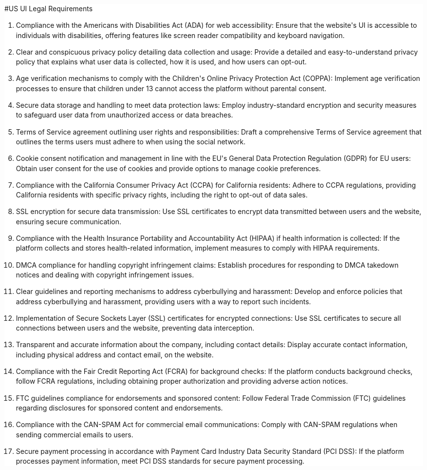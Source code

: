 #US UI Legal Requirements

1. Compliance with the Americans with Disabilities Act (ADA) for web accessibility: Ensure that the website's UI is accessible to individuals with disabilities, offering features like screen reader compatibility and keyboard navigation.

2. Clear and conspicuous privacy policy detailing data collection and usage: Provide a detailed and easy-to-understand privacy policy that explains what user data is collected, how it is used, and how users can opt-out.

3. Age verification mechanisms to comply with the Children's Online Privacy Protection Act (COPPA): Implement age verification processes to ensure that children under 13 cannot access the platform without parental consent.

4. Secure data storage and handling to meet data protection laws: Employ industry-standard encryption and security measures to safeguard user data from unauthorized access or data breaches.

5. Terms of Service agreement outlining user rights and responsibilities: Draft a comprehensive Terms of Service agreement that outlines the terms users must adhere to when using the social network.

6. Cookie consent notification and management in line with the EU's General Data Protection Regulation (GDPR) for EU users: Obtain user consent for the use of cookies and provide options to manage cookie preferences.

7. Compliance with the California Consumer Privacy Act (CCPA) for California residents: Adhere to CCPA regulations, providing California residents with specific privacy rights, including the right to opt-out of data sales.

8. SSL encryption for secure data transmission: Use SSL certificates to encrypt data transmitted between users and the website, ensuring secure communication.

9. Compliance with the Health Insurance Portability and Accountability Act (HIPAA) if health information is collected: If the platform collects and stores health-related information, implement measures to comply with HIPAA requirements.

10. DMCA compliance for handling copyright infringement claims: Establish procedures for responding to DMCA takedown notices and dealing with copyright infringement issues.

11. Clear guidelines and reporting mechanisms to address cyberbullying and harassment: Develop and enforce policies that address cyberbullying and harassment, providing users with a way to report such incidents.

12. Implementation of Secure Sockets Layer (SSL) certificates for encrypted connections: Use SSL certificates to secure all connections between users and the website, preventing data interception.

13. Transparent and accurate information about the company, including contact details: Display accurate contact information, including physical address and contact email, on the website.

14. Compliance with the Fair Credit Reporting Act (FCRA) for background checks: If the platform conducts background checks, follow FCRA regulations, including obtaining proper authorization and providing adverse action notices.

15. FTC guidelines compliance for endorsements and sponsored content: Follow Federal Trade Commission (FTC) guidelines regarding disclosures for sponsored content and endorsements.

16. Compliance with the CAN-SPAM Act for commercial email communications: Comply with CAN-SPAM regulations when sending commercial emails to users.

17. Secure payment processing in accordance with Payment Card Industry Data Security Standard (PCI DSS): If the platform processes payment information, meet PCI DSS standards for secure payment processing.
